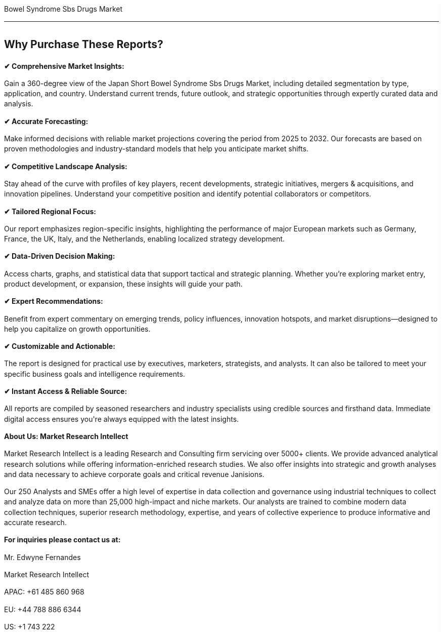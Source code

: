 Bowel Syndrome Sbs Drugs Market</a></span></p></blockquote><hr /><h2>Why Purchase These Reports?</h2><p><strong>✔ Comprehensive Market Insights:</strong></p><p>Gain a 360-degree view of the Japan Short Bowel Syndrome Sbs Drugs Market, including detailed segmentation by type, application, and country. Understand current trends, future outlook, and strategic opportunities through expertly curated data and analysis.</p><p><strong>✔ Accurate Forecasting:</strong></p><p>Make informed decisions with reliable market projections covering the period from 2025 to 2032. Our forecasts are based on proven methodologies and industry-standard models that help you anticipate market shifts.</p><p><strong>✔ Competitive Landscape Analysis:</strong></p><p>Stay ahead of the curve with profiles of key players, recent developments, strategic initiatives, mergers &amp; acquisitions, and innovation pipelines. Understand your competitive position and identify potential collaborators or competitors.</p><p><strong>✔ Tailored Regional Focus:</strong></p><p>Our report emphasizes region-specific insights, highlighting the performance of major European markets such as Germany, France, the UK, Italy, and the Netherlands, enabling localized strategy development.</p><p><strong>✔ Data-Driven Decision Making:</strong></p><p>Access charts, graphs, and statistical data that support tactical and strategic planning. Whether you&rsquo;re exploring market entry, product development, or expansion, these insights will guide your path.</p><p><strong>✔ Expert Recommendations:</strong></p><p>Benefit from expert commentary on emerging trends, policy influences, innovation hotspots, and market disruptions&mdash;designed to help you capitalize on growth opportunities.</p><p><strong>✔ Customizable and Actionable:</strong></p><p>The report is designed for practical use by executives, marketers, strategists, and analysts. It can also be tailored to meet your specific business goals and intelligence requirements.</p><p><strong>✔ Instant Access &amp; Reliable Source:</strong></p><p>All reports are compiled by seasoned researchers and industry specialists using credible sources and firsthand data. Immediate digital access ensures you're always equipped with the latest insights.</p><p><strong><span class="font-[700]">About Us: Market Research Intellect</span></strong></p><p><span class="">Market Research Intellect is a leading Research and Consulting firm servicing over 5000+ clients. We provide advanced analytical research solutions while offering information-enriched research studies.&nbsp;</span>We also offer insights into strategic and growth analyses and data necessary to achieve corporate goals and critical revenue Janisions.</p><p><span class="">Our 250 Analysts and SMEs offer a high level of expertise in data collection and governance using industrial techniques to collect and analyze data on more than 25,000 high-impact and niche markets. Our analysts are trained to combine modern data collection techniques, superior research methodology, expertise, and years of collective experience to produce informative and accurate research.</span></p><p><strong>For inquiries please contact us at:</strong></p><p>Mr. Edwyne Fernandes</p><p>Market Research Intellect</p><p>APAC: +61 485 860 968</p><p>EU: +44 788 886 6344</p><p>US: +1 743 222